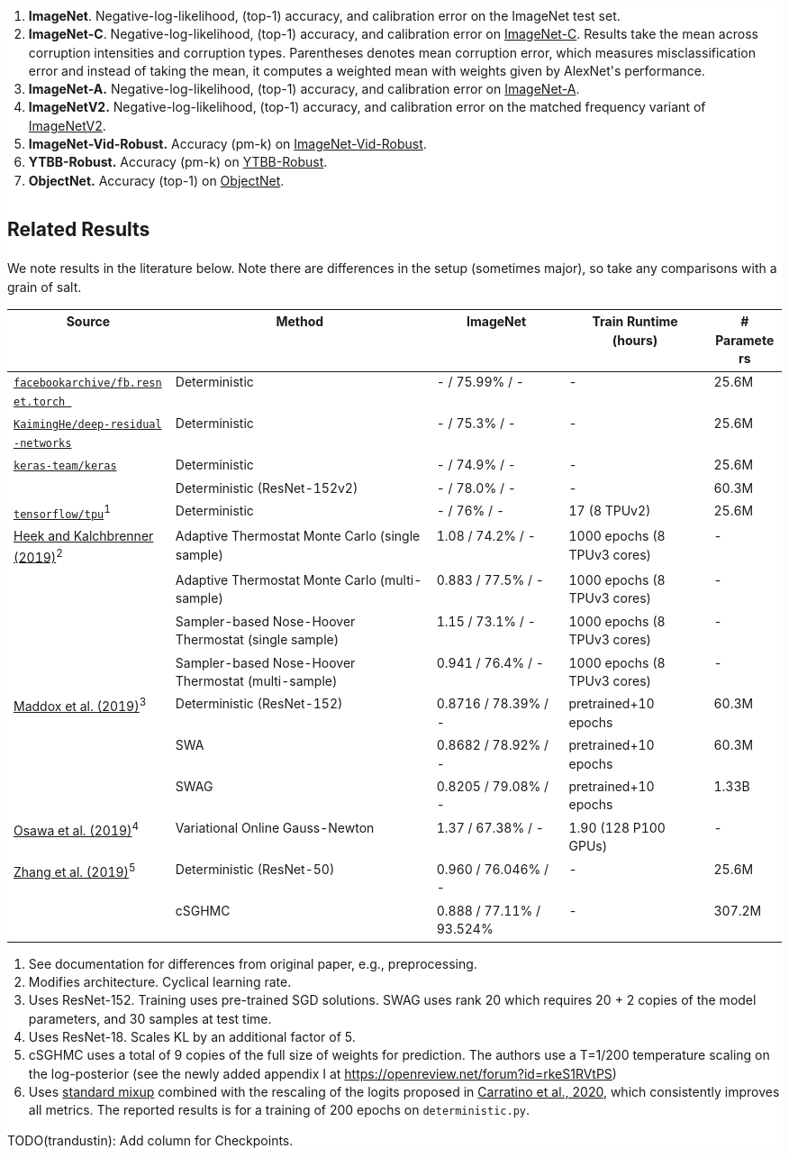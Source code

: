 1. __ImageNet__. Negative-log-likelihood, (top-1) accuracy, and calibration error on the ImageNet test set.
2. __ImageNet-C__. Negative-log-likelihood, (top-1) accuracy, and calibration error on [ImageNet-C](https://arxiv.org/abs/1903.12261). Results take the mean across corruption intensities and corruption types. Parentheses denotes mean corruption error, which measures misclassification error and instead of taking the mean, it computes a weighted mean with weights given by AlexNet's performance.
4. __ImageNet-A.__ Negative-log-likelihood, (top-1) accuracy, and calibration error on [ImageNet-A](https://arxiv.org/abs/1907.07174).
5. __ImageNetV2.__ Negative-log-likelihood, (top-1) accuracy, and calibration error on the matched frequency variant of [ImageNetV2](https://arxiv.org/abs/1902.10811).
6. __ImageNet-Vid-Robust.__ Accuracy (pm-k) on [ImageNet-Vid-Robust](https://arxiv.org/abs/1906.02168).
7. __YTBB-Robust.__ Accuracy (pm-k) on [YTBB-Robust](https://arxiv.org/abs/1906.02168).
8. __ObjectNet.__ Accuracy (top-1) on [ObjectNet](https://papers.nips.cc/paper/9142-objectnet-a-large-scale-bias-controlled-dataset-for-pushing-the-limits-of-object-recognition-models.pdf).

## Related Results

We note results in the literature below. Note there are differences in the setup
(sometimes major), so take any comparisons with a grain of salt.

| Source | Method | ImageNet | Train Runtime (hours) | # Parameters |
| ----------- | ----------- | ----------- | ----------- | ----------- |
| [`facebookarchive/fb.resnet.torch `](https://github.com/facebookarchive/fb.resnet.torch ) | Deterministic | - / 75.99% / - | - | 25.6M |
| [`KaimingHe/deep-residual-networks`](https://github.com/KaimingHe/deep-residual-networks) | Deterministic | - / 75.3% / - | - | 25.6M |
| [`keras-team/keras`](https://keras.io/applications/#resnet) | Deterministic | - / 74.9% / - | - | 25.6M |
| | Deterministic (ResNet-152v2) | - / 78.0% / - | - | 60.3M |
| [`tensorflow/tpu`](https://github.com/tensorflow/tpu/tree/master/models/official/resnet)<sup>1</sup> | Deterministic | - / 76% / - | 17 (8 TPUv2) | 25.6M |
| [Heek and Kalchbrenner (2019)](https://arxiv.org/abs/1908.03491)<sup>2</sup> | Adaptive Thermostat Monte Carlo (single sample) | 1.08 / 74.2% / - | 1000 epochs (8 TPUv3 cores) | - |
| | Adaptive Thermostat Monte Carlo (multi-sample) | 0.883 / 77.5% / - | 1000 epochs (8 TPUv3 cores) | - |
| | Sampler-based Nose-Hoover Thermostat (single sample) | 1.15 / 73.1% / - | 1000 epochs (8 TPUv3 cores) | - |
| | Sampler-based Nose-Hoover Thermostat (multi-sample) | 0.941 / 76.4% / - | 1000 epochs (8 TPUv3 cores) | - |
| [Maddox et al. (2019)](https://arxiv.org/abs/1902.02476)<sup>3</sup> | Deterministic (ResNet-152) | 0.8716 / 78.39% / - | pretrained+10 epochs | 60.3M |
| | SWA | 0.8682 / 78.92% / - | pretrained+10 epochs | 60.3M |
| | SWAG | 0.8205 / 79.08% / - | pretrained+10 epochs | 1.33B |
| [Osawa et al. (2019)](https://arxiv.org/abs/1906.02506)<sup>4</sup>  | Variational Online Gauss-Newton | 1.37 / 67.38% / - | 1.90 (128 P100 GPUs) | - |
| [Zhang et al. (2019)](https://openreview.net/forum?id=rkeS1RVtPS)<sup>5</sup> | Deterministic (ResNet-50) | 0.960 / 76.046% / - | - | 25.6M |
| | cSGHMC | 0.888 / 77.11% / 93.524% | - | 307.2M |

1. See documentation for differences from original paper, e.g., preprocessing.
2. Modifies architecture. Cyclical learning rate.
3. Uses ResNet-152. Training uses pre-trained SGD solutions. SWAG uses rank 20 which requires 20 + 2 copies of the model parameters, and 30 samples at test time.
4. Uses ResNet-18. Scales KL by an additional factor of 5.
5. cSGHMC uses a total of 9 copies of the full size of weights for prediction. The authors use a T=1/200 temperature scaling on the log-posterior (see the newly added appendix I at https://openreview.net/forum?id=rkeS1RVtPS)
6. Uses [standard mixup](https://arxiv.org/abs/1710.09412) combined with the rescaling of the logits proposed in [Carratino et al., 2020](https://arxiv.org/abs/2006.06049), which consistently improves all metrics. The reported results is for a training of 200 epochs on `deterministic.py`.

TODO(trandustin): Add column for Checkpoints.

